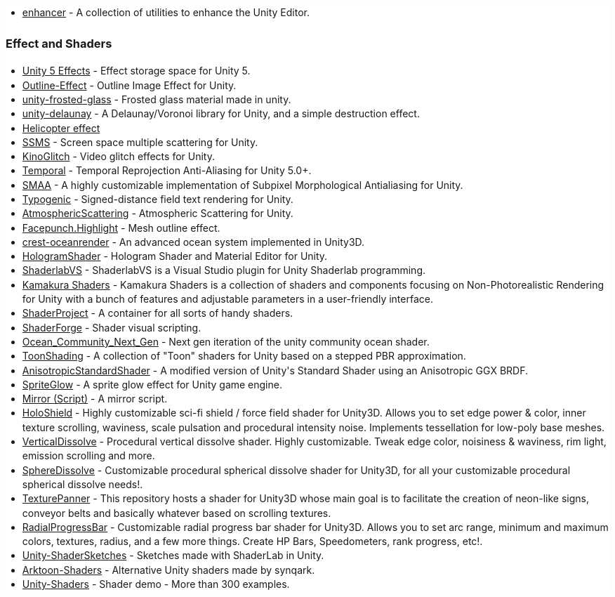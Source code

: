 - [enhancer](https://github.com/xeleh/enhancer) - A collection of utilities to enhance the Unity Editor.

### Effect and Shaders

- [Unity 5 Effects](https://github.com/i-saint/Unity5Effects) - Effect storage space for Unity 5.
- [Outline-Effect](https://github.com/cakeslice/Outline-Effect) - Outline Image Effect for Unity.
- [unity-frosted-glass](https://github.com/andydbc/unity-frosted-glass) - Frosted glass material made in unity.
- [unity-delaunay](https://github.com/OskarSigvardsson/unity-delaunay) - A Delaunay/Voronoi library for Unity, and a simple destruction effect.
- [Helicopter effect](https://twitter.com/unity3dexpert/status/1050240849085431808)
- [SSMS](https://github.com/OCASM/SSMS) - Screen space multiple scattering for Unity.
- [KinoGlitch](https://github.com/keijiro/KinoGlitch) - Video glitch effects for Unity.
- [Temporal](https://github.com/playdeadgames/temporal) - Temporal Reprojection Anti-Aliasing for Unity 5.0+.
- [SMAA](https://github.com/Chman/SMAA) - A highly customizable implementation of Subpixel Morphological Antialiasing for Unity.
- [Typogenic](https://github.com/Chman/Typogenic) - Signed-distance field text rendering for Unity.
- [AtmosphericScattering](https://github.com/SlightlyMad/AtmosphericScattering) - Atmospheric Scattering for Unity.
- [Facepunch.Highlight](https://github.com/Facepunch/Facepunch.Highlight) - Mesh outline effect.
- [crest-oceanrender](https://github.com/huwb/crest-oceanrender) - An advanced ocean system implemented in Unity3D.
- [HologramShader](https://github.com/andydbc/HologramShader) - Hologram Shader and Material Editor for Unity.
- [ShaderlabVS](https://github.com/wudixiaop/ShaderlabVS) - ShaderlabVS is a Visual Studio plugin for Unity Shaderlab programming.
- [Kamakura Shaders](https://github.com/kayac/kamakura-shaders) - Kamakura Shaders is a collection of shaders and components focusing on Non-Photorealistic Rendering for Unity with a bunch of features and adjustable parameters in a user-friendly interface.
- [ShaderProject](https://github.com/ellioman/ShaderProject) - A container for all sorts of handy shaders.
- [ShaderForge](https://github.com/FreyaHolmer/ShaderForge) - Shader visual scripting.
- [Ocean_Community_Next_Gen](https://github.com/eliasts/Ocean_Community_Next_Gen) - Next gen iteration of the unity community ocean shader.
- [ToonShading](https://github.com/Kink3d/ToonShading) - A collection of "Toon" shaders for Unity based on a stepped PBR approximation.
- [AnisotropicStandardShader](https://github.com/Kink3d/AnisotropicStandardShader) - A modified version of Unity's Standard Shader using an Anisotropic GGX BRDF.
- [SpriteGlow](https://github.com/Elringus/SpriteGlow) - A sprite glow effect for Unity game engine.
- [Mirror (Script)](https://github.com/nkjzm/Mirror) - A mirror script.
- [HoloShield](https://github.com/AdultLink/HoloShield) - Highly customizable sci-fi shield / force field shader for Unity3D. Allows you to set edge power & color, inner texture scrolling, waviness, scale pulsation and procedural intensity noise. Implements tessellation for low-poly base meshes.
- [VerticalDissolve](https://github.com/AdultLink/VerticalDissolve) - Procedural vertical dissolve shader. Highly customizable. Tweak edge color, noisiness & waviness, rim light, emission scrolling and more.
- [SphereDissolve](https://github.com/AdultLink/SphereDissolve) - Customizable procedural spherical dissolve shader for Unity3D, for all your customizable procedural spherical dissolve needs!.
- [TexturePanner](https://github.com/AdultLink/TexturePanner) - This repository hosts a shader for Unity3D whose main goal is to facilitate the creation of neon-like signs, conveyor belts and basically whatever based on scrolling textures.
- [RadialProgressBar](https://github.com/AdultLink/RadialProgressBar) - Customizable radial progress bar shader for Unity3D. Allows you to set arc range, minimum and maximum colors, textures, radius, and a few more things. Create HP Bars, Speedometers, rank progress, etc!.
- [Unity-ShaderSketches](https://github.com/setchi/Unity-ShaderSketches) - Sketches made with ShaderLab in Unity.
- [Arktoon-Shaders](https://github.com/synqark/Arktoon-Shaders) - Alternative Unity shaders made by synqark.
- [Unity-Shaders](https://github.com/knapeczadam/Unity-Shaders) - Shader demo - More than 300 examples.